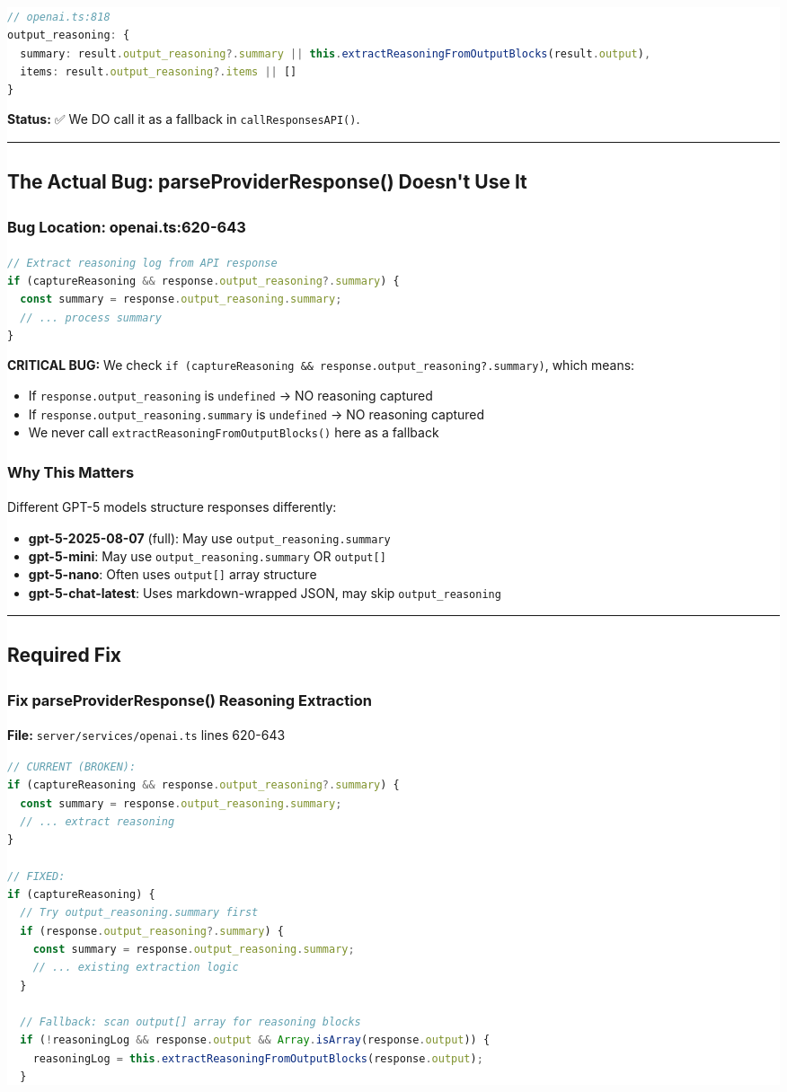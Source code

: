 ```typescript
// openai.ts:818
output_reasoning: {
  summary: result.output_reasoning?.summary || this.extractReasoningFromOutputBlocks(result.output),
  items: result.output_reasoning?.items || []
}
```

**Status:** ✅ We DO call it as a fallback in `callResponsesAPI()`.

---

## The Actual Bug: parseProviderResponse() Doesn't Use It

### Bug Location: openai.ts:620-643

```typescript
// Extract reasoning log from API response
if (captureReasoning && response.output_reasoning?.summary) {
  const summary = response.output_reasoning.summary;
  // ... process summary
}
```

**CRITICAL BUG:** We check `if (captureReasoning && response.output_reasoning?.summary)`, which means:
- If `response.output_reasoning` is `undefined` → NO reasoning captured
- If `response.output_reasoning.summary` is `undefined` → NO reasoning captured
- We never call `extractReasoningFromOutputBlocks()` here as a fallback

### Why This Matters

Different GPT-5 models structure responses differently:
- **gpt-5-2025-08-07** (full): May use `output_reasoning.summary`
- **gpt-5-mini**: May use `output_reasoning.summary` OR `output[]`
- **gpt-5-nano**: Often uses `output[]` array structure
- **gpt-5-chat-latest**: Uses markdown-wrapped JSON, may skip `output_reasoning`

---

## Required Fix

### Fix parseProviderResponse() Reasoning Extraction

**File:** `server/services/openai.ts` lines 620-643

```typescript
// CURRENT (BROKEN):
if (captureReasoning && response.output_reasoning?.summary) {
  const summary = response.output_reasoning.summary;
  // ... extract reasoning
}

// FIXED:
if (captureReasoning) {
  // Try output_reasoning.summary first
  if (response.output_reasoning?.summary) {
    const summary = response.output_reasoning.summary;
    // ... existing extraction logic
  }
  
  // Fallback: scan output[] array for reasoning blocks
  if (!reasoningLog && response.output && Array.isArray(response.output)) {
    reasoningLog = this.extractReasoningFromOutputBlocks(response.output);
  }
```